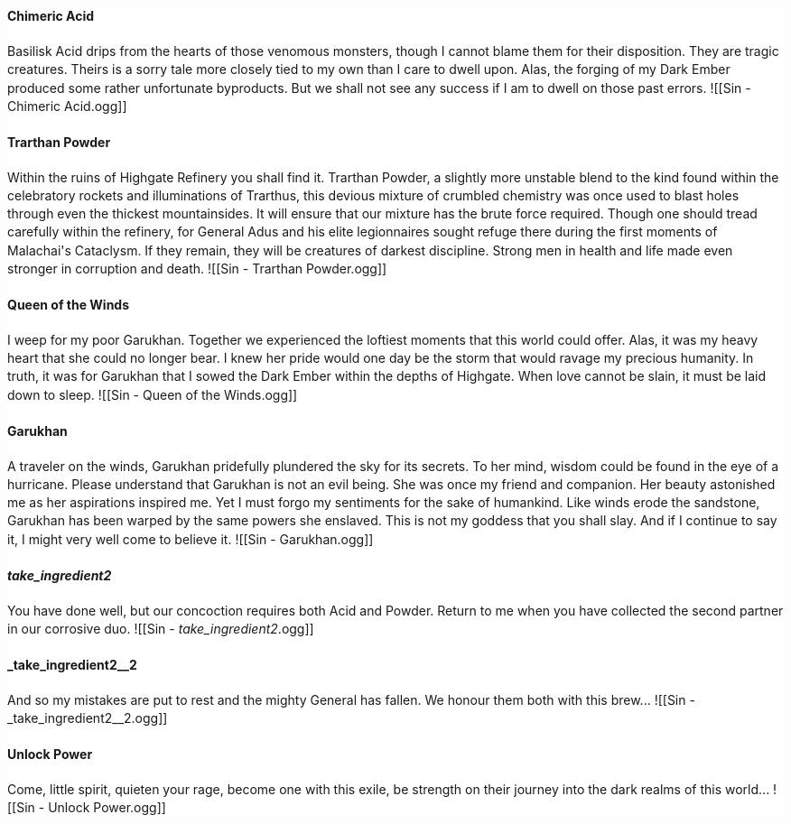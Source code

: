 #### Chimeric Acid
Basilisk Acid drips from the hearts of those venomous monsters, though I cannot blame them for their disposition. They are tragic creatures. Theirs is a sorry tale more closely tied to my own than I care to dwell upon. Alas, the forging of my Dark Ember produced some rather unfortunate byproducts. But we shall not see any success if I am to dwell on those past errors.
![[Sin - Chimeric Acid.ogg]]

#### Trarthan Powder
Within the ruins of Highgate Refinery you shall find it. Trarthan Powder, a slightly more unstable blend to the kind found within the celebratory rockets and illuminations of Trarthus, this devious mixture of crumbled chemistry was once used to blast holes through even the thickest mountainsides. It will ensure that our mixture has the brute force required. Though one should tread carefully within the refinery, for General Adus and his elite legionnaires sought refuge there during the first moments of Malachai's Cataclysm. If they remain, they will be creatures of darkest discipline. Strong men in health and life made even stronger in corruption and death.
![[Sin - Trarthan Powder.ogg]]

#### Queen of the Winds
I weep for my poor Garukhan. Together we experienced the loftiest moments that this world could offer. Alas, it was my heavy heart that she could no longer bear. I knew her pride would one day be the storm that would ravage my precious humanity. In truth, it was for Garukhan that I sowed the Dark Ember within the depths of Highgate. When love cannot be slain, it must be laid down to sleep.
![[Sin - Queen of the Winds.ogg]]

#### Garukhan
A traveler on the winds, Garukhan pridefully plundered the sky for its secrets. To her mind, wisdom could be found in the eye of a hurricane. Please understand that Garukhan is not an evil being. She was once my friend and companion. Her beauty astonished me as her aspirations inspired me. Yet I must forgo my sentiments for the sake of humankind. Like winds erode the sandstone, Garukhan has been warped by the same powers she enslaved. This is not my goddess that you shall slay. And if I continue to say it, I might very well come to believe it.
![[Sin - Garukhan.ogg]]

#### _take_ingredient2_
You have done well, but our concoction requires both Acid and Powder. Return to me when you have collected the second partner in our corrosive duo.
![[Sin - _take_ingredient2_.ogg]]

#### _take_ingredient2__2
And so my mistakes are put to rest and the mighty General has fallen. We honour them both with this brew...
![[Sin - _take_ingredient2__2.ogg]]

#### Unlock Power
Come, little spirit, quieten your rage, become one with this exile, be strength on their journey into the dark realms of this world...
![[Sin - Unlock Power.ogg]]
